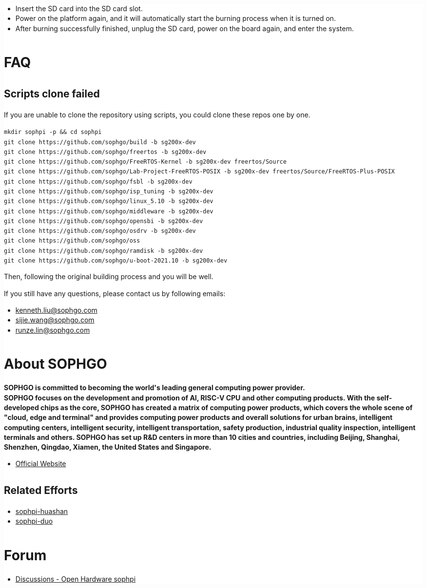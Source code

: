 ```
```
- Insert the SD card into the SD card slot.
- Power on the platform again, and it will automatically start the burning process when it is turned on.
- After burning successfully finished, unplug the SD card, power on the board again, and enter the system.

# FAQ
## Scripts clone failed
If you are unable to clone the repository using scripts, you could clone these repos one by one.
```
mkdir sophpi -p && cd sophpi
git clone https://github.com/sophgo/build -b sg200x-dev
git clone https://github.com/sophgo/freertos -b sg200x-dev
git clone https://github.com/sophgo/FreeRTOS-Kernel -b sg200x-dev freertos/Source
git clone https://github.com/sophgo/Lab-Project-FreeRTOS-POSIX -b sg200x-dev freertos/Source/FreeRTOS-Plus-POSIX
git clone https://github.com/sophgo/fsbl -b sg200x-dev
git clone https://github.com/sophgo/isp_tuning -b sg200x-dev
git clone https://github.com/sophgo/linux_5.10 -b sg200x-dev
git clone https://github.com/sophgo/middleware -b sg200x-dev
git clone https://github.com/sophgo/opensbi -b sg200x-dev
git clone https://github.com/sophgo/osdrv -b sg200x-dev
git clone https://github.com/sophgo/oss
git clone https://github.com/sophgo/ramdisk -b sg200x-dev
git clone https://github.com/sophgo/u-boot-2021.10 -b sg200x-dev
```
Then, following the original building process and you will be well.

If you still have any questions, please contact us by following emails:
- [kenneth.liu@sophgo.com](kenneth.liu@sophgo.com)
- [sijie.wang@sophgo.com](sijie.wang@sophgo.com)
- [runze.lin@sophgo.com](runze.lin@sophgo.com)

# About SOPHGO
**SOPHGO is committed to becoming the world's leading general computing power provider.<br>
SOPHGO focuses on the development and promotion of AI, RISC-V CPU and other computing products. With the self-developed chips as the core, SOPHGO has created a matrix of computing power products, which covers the whole scene of "cloud, edge and terminal" and provides computing power products and overall solutions for urban brains, intelligent computing centers, intelligent security, intelligent transportation, safety production, industrial quality inspection, intelligent terminals and others. SOPHGO has set up R&D centers in more than 10 cities and countries, including Beijing, Shanghai, Shenzhen, Qingdao, Xiamen, the United States and Singapore.**
- [Official Website](https://www.sophgo.com/)

## Related Efforts
- [sophpi-huashan](https://github.com/sophgo/sophpi-huashan)
- [sophpi-duo](https://github.com/sophgo/sophpi-duo)

# Forum
- [Discussions - Open Hardware sophpi](https://developer.sophgo.com/forum/index/25/51.html)
